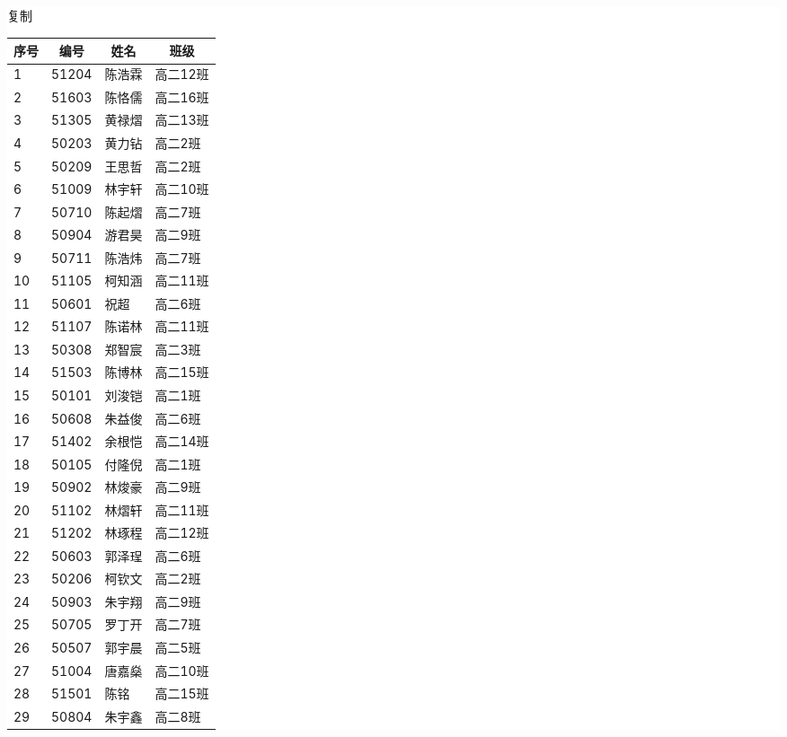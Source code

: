 

复制

| 序号 | 编号  | 姓名   | 班级     |
| ---- | ----- | ------ | -------- |
| 1    | 51204 | 陈浩霖 | 高二12班 |
| 2    | 51603 | 陈恪儒 | 高二16班 |
| 3    | 51305 | 黄禄熠 | 高二13班 |
| 4    | 50203 | 黄力钻 | 高二2班  |
| 5    | 50209 | 王思哲 | 高二2班  |
| 6    | 51009 | 林宇轩 | 高二10班 |
| 7    | 50710 | 陈起熠 | 高二7班  |
| 8    | 50904 | 游君昊 | 高二9班  |
| 9    | 50711 | 陈浩炜 | 高二7班  |
| 10   | 51105 | 柯知涵 | 高二11班 |
| 11   | 50601 | 祝超   | 高二6班  |
| 12   | 51107 | 陈诺林 | 高二11班 |
| 13   | 50308 | 郑智宸 | 高二3班  |
| 14   | 51503 | 陈博林 | 高二15班 |
| 15   | 50101 | 刘浚铠 | 高二1班  |
| 16   | 50608 | 朱益俊 | 高二6班  |
| 17   | 51402 | 余根恺 | 高二14班 |
| 18   | 50105 | 付隆倪 | 高二1班  |
| 19   | 50902 | 林焌豪 | 高二9班  |
| 20   | 51102 | 林熠轩 | 高二11班 |
| 21   | 51202 | 林琢程 | 高二12班 |
| 22   | 50603 | 郭泽珵 | 高二6班  |
| 23   | 50206 | 柯钦文 | 高二2班  |
| 24   | 50903 | 朱宇翔 | 高二9班  |
| 25   | 50705 | 罗丁开 | 高二7班  |
| 26   | 50507 | 郭宇晨 | 高二5班  |
| 27   | 51004 | 唐嘉燊 | 高二10班 |
| 28   | 51501 | 陈铭   | 高二15班 |
| 29   | 50804 | 朱宇鑫 | 高二8班  |
